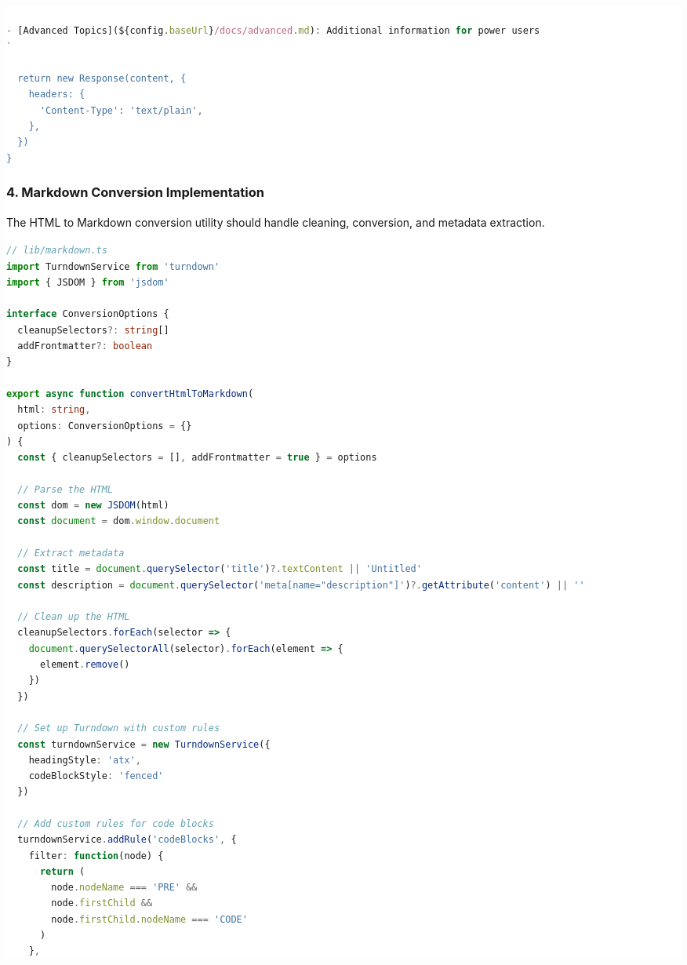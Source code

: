 ```typescript

- [Advanced Topics](${config.baseUrl}/docs/advanced.md): Additional information for power users
`

  return new Response(content, {
    headers: {
      'Content-Type': 'text/plain',
    },
  })
}
```

### 4. Markdown Conversion Implementation

The HTML to Markdown conversion utility should handle cleaning, conversion, and metadata extraction.

```typescript
// lib/markdown.ts
import TurndownService from 'turndown'
import { JSDOM } from 'jsdom'

interface ConversionOptions {
  cleanupSelectors?: string[]
  addFrontmatter?: boolean
}

export async function convertHtmlToMarkdown(
  html: string,
  options: ConversionOptions = {}
) {
  const { cleanupSelectors = [], addFrontmatter = true } = options
  
  // Parse the HTML
  const dom = new JSDOM(html)
  const document = dom.window.document
  
  // Extract metadata
  const title = document.querySelector('title')?.textContent || 'Untitled'
  const description = document.querySelector('meta[name="description"]')?.getAttribute('content') || ''
  
  // Clean up the HTML
  cleanupSelectors.forEach(selector => {
    document.querySelectorAll(selector).forEach(element => {
      element.remove()
    })
  })
  
  // Set up Turndown with custom rules
  const turndownService = new TurndownService({
    headingStyle: 'atx',
    codeBlockStyle: 'fenced'
  })
  
  // Add custom rules for code blocks
  turndownService.addRule('codeBlocks', {
    filter: function(node) {
      return (
        node.nodeName === 'PRE' &&
        node.firstChild &&
        node.firstChild.nodeName === 'CODE'
      )
    },
```
